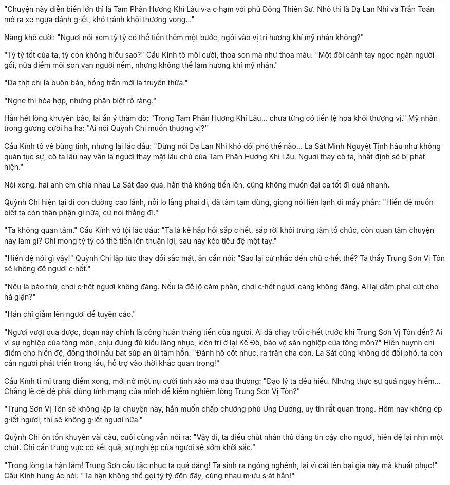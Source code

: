 "Chuyện này diễn biến lớn thì là Tam Phân Hương Khí Lâu v·a c·hạm với phủ Đông Thiên Sư. Nhỏ thì là Dạ Lan Nhi và Trần Toán mở ra xe ngựa đánh g·iết, khó tránh khỏi thương vong..."

Nàng khẽ cười: "Ngươi nói xem tỷ tỷ có thể tiến thêm một bước, ngồi vào vị trí hương khí mỹ nhân không?"

"Tỷ tỷ tốt của ta, tỷ còn không hiểu sao?" Cẩu Kính tô môi cười, thoa son mà như thoa máu: "Một đôi cánh tay ngọc ngàn người gối, nửa điểm môi son vạn người nếm, nhưng không thể làm hương khí mỹ nhân."

"Da thịt chỉ là buôn bán, hồng trần mới là truyền thừa."

"Nghe thì hòa hợp, nhưng phân biệt rõ ràng."

Hắn hết lòng khuyên bảo, lại ẩn ý thăm dò: "Trong Tam Phân Hương Khí Lâu... chưa từng có tiền lệ hoa khôi thượng vị." Mỹ nhân trong gương cười ha ha: "Ai nói Quỳnh Chi muốn thượng vị?"

Cẩu Kính tỏ vẻ bừng tỉnh, nhưng lại lắc đầu: "Đừng nói Dạ Lan Nhi khó đối phó thế nào... La Sát Minh Nguyệt Tịnh hầu như không quản tục sự, cô ta lâu nay vẫn là người thay mặt lâu chủ của Tam Phân Hương Khí Lâu. Ngươi thay cô ta, nhất định sẽ bị phát hiện."

Nói xong, hai anh em chia nhau La Sát đạo quả, hắn thà không tiến lên, cũng không muốn đại ca tốt đi quá nhanh.

Quỳnh Chi hiện tại đi con đường cao lãnh, nỗi lo lắng phai đi, dã tâm tạm dừng, giọng nói liền lạnh đi mấy phần: "Hiền đệ muốn biết ta còn thân phận gì nữa, cứ nói thẳng đi."

"Ta không quan tâm." Cẩu Kính vô tội lắc đầu: "Ta là kẻ hấp hối sắp c·hết, sắp rời khỏi trung tâm tổ chức, còn quan tâm chuyện này làm gì? Chỉ mong tỷ tỷ có thể tiến lên thuận lợi, sau này kéo tiểu đệ một tay."

"Hiền đệ nói gì vậy!" Quỳnh Chi lập tức thay đổi sắc mặt, ân cần nói: "Sao lại cứ nhắc đến chữ c·hết thế? Ta thấy Trung Sơn Vị Tôn sẽ không để ngươi c·hết."

"Nếu là báo thù, chơi c·hết ngươi không đáng. Nếu là để lộ căm phẫn, chơi c·hết ngươi càng không đáng. Ai lại dẫm phải cứt cho hả giận?"

"Hắn chỉ giẫm lên ngươi để tuyên cáo."

"Ngươi vượt qua được, đoạn này chính là công huân thăng tiến của ngươi. Ai đã chạy trối c·hết trước khi Trung Sơn Vị Tôn đến? Ai vì sự nghiệp của tông môn, chịu đựng đủ kiểu lăng nhục, kiên trì ở lại Kế Đô, bảo vệ sản nghiệp của tông môn?" Hiền huynh chỉ điểm cho hiền đệ, đồng thời nấu bát súp an ủi tâm hồn: "Đánh hổ cốt nhục, ra trận cha con. La Sát cũng không dễ đối phó, ta còn cần ngươi phát triển trong lầu, hỗ trợ vào thời khắc quan trọng!"

Cẩu Kính tỉ mỉ trang điểm xong, mới nở một nụ cười tinh xảo mà đau thương: "Đạo lý ta đều hiểu. Nhưng thực sự quá nguy hiểm... Chẳng lẽ đệ đệ phải dùng tính mạng của mình để kiểm nghiệm lòng Trung Sơn Vị Tôn?"

"Trung Sơn Vị Tôn sẽ không lặp lại chuyện này, hắn muốn chấp chưởng phủ Ưng Dương, uy tín rất quan trọng. Hôm nay không ép g·iết ngươi, thì sẽ không g·iết ngươi nữa."

Quỳnh Chi ôn tồn khuyên vài câu, cuối cùng vẫn nói ra: "Vậy đi, ta điều chút nhân thủ đáng tin cậy cho ngươi, hiền đệ lại nhịn một chút. Chỉ cần trung vực có kết quả, sự nghiệp của ngươi sẽ sớm khởi sắc."

"Trong lòng ta hận lắm! Trung Sơn cẩu tặc nhục ta quá đáng! Ta sinh ra ngông nghênh, lại vì cái tên bại gia này mà khuất phục!" Cẩu Kính hung ác nói: "Ta hận không thể gọi tỷ tỷ đến đây, cùng nhau m·ưu s·át hắn!"
